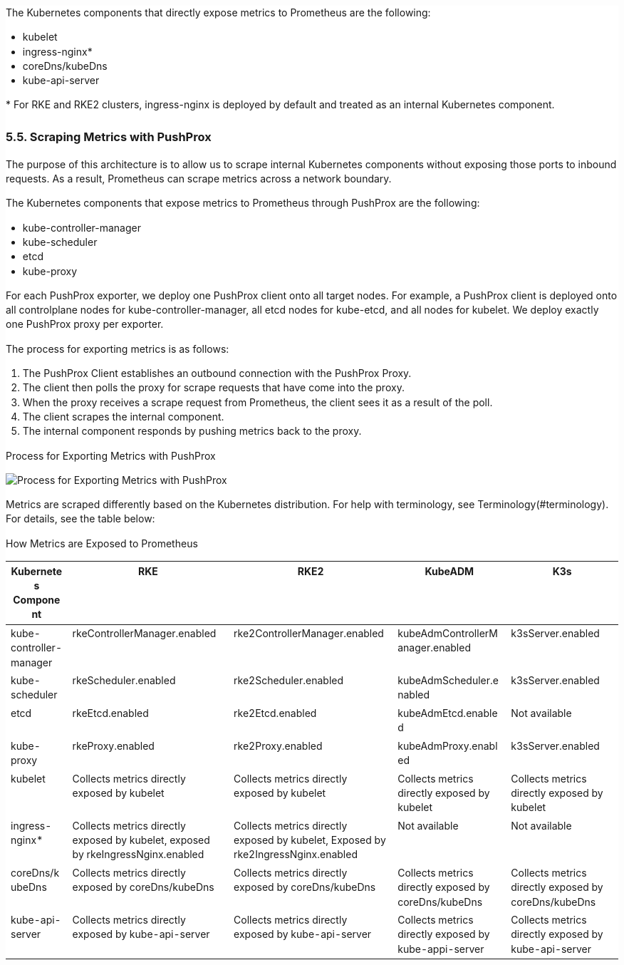 The Kubernetes components that directly expose metrics to Prometheus are the following:

- kubelet
- ingress-nginx*
- coreDns/kubeDns
- kube-api-server

\* For RKE and RKE2 clusters, ingress-nginx is deployed by default and treated as an internal Kubernetes component.

### 5.5. Scraping Metrics with PushProx

The purpose of this architecture is to allow us to scrape internal Kubernetes components without exposing those ports to inbound requests. As a result, Prometheus can scrape metrics across a network boundary.

The Kubernetes components that expose metrics to Prometheus through PushProx are the following:

- kube-controller-manager
- kube-scheduler
- etcd
- kube-proxy

For each PushProx exporter, we deploy one PushProx client onto all target nodes. For example, a PushProx client is deployed onto all controlplane nodes for kube-controller-manager, all etcd nodes for kube-etcd, and all nodes for kubelet. We deploy exactly one PushProx proxy per exporter.

The process for exporting metrics is as follows:

1. The PushProx Client establishes an outbound connection with the PushProx Proxy.
2. The client then polls the proxy for scrape requests that have come into the proxy.
3. When the proxy receives a scrape request from Prometheus, the client sees it as a result of the poll.
4. The client scrapes the internal component.
5. The internal component responds by pushing metrics back to the proxy.

<figcaption>Process for Exporting Metrics with PushProx</figcaption>

![Process for Exporting Metrics with PushProx]({{<baseurl>}}/img/rancher/pushprox-process.svg)

Metrics are scraped differently based on the Kubernetes distribution. For help with terminology, see Terminology(#terminology). For details, see the table below:

<figcaption>How Metrics are Exposed to Prometheus</figcaption>

| Kubernetes Component | RKE | RKE2 | KubeADM | K3s |
|-----|-----|-----|-----|-----|
| kube-controller-manager	| rkeControllerManager.enabled	|rke2ControllerManager.enabled |	kubeAdmControllerManager.enabled |	k3sServer.enabled |
| kube-scheduler	| rkeScheduler.enabled |	rke2Scheduler.enabled	|kubeAdmScheduler.enabled	| k3sServer.enabled |
| etcd	| rkeEtcd.enabled	| rke2Etcd.enabled	| kubeAdmEtcd.enabled |	Not available |
| kube-proxy	| rkeProxy.enabled	| rke2Proxy.enabled	| kubeAdmProxy.enabled |	k3sServer.enabled |
| kubelet	| Collects metrics directly exposed by kubelet	| Collects metrics directly exposed by kubelet	| Collects metrics directly exposed by kubelet	| Collects metrics directly exposed by kubelet |
| ingress-nginx*	| Collects metrics directly exposed by kubelet, exposed by rkeIngressNginx.enabled	| Collects metrics directly exposed by kubelet, Exposed by rke2IngressNginx.enabled	| Not available	| Not available |
| coreDns/kubeDns	| Collects metrics directly exposed by coreDns/kubeDns	| Collects metrics directly exposed by coreDns/kubeDns	| Collects metrics directly exposed by coreDns/kubeDns	| Collects metrics directly exposed by coreDns/kubeDns |
| kube-api-server	| Collects metrics directly exposed by kube-api-server	|Collects metrics directly exposed by kube-api-server	| Collects metrics directly exposed by kube-appi-server	| Collects metrics directly exposed by kube-api-server |
